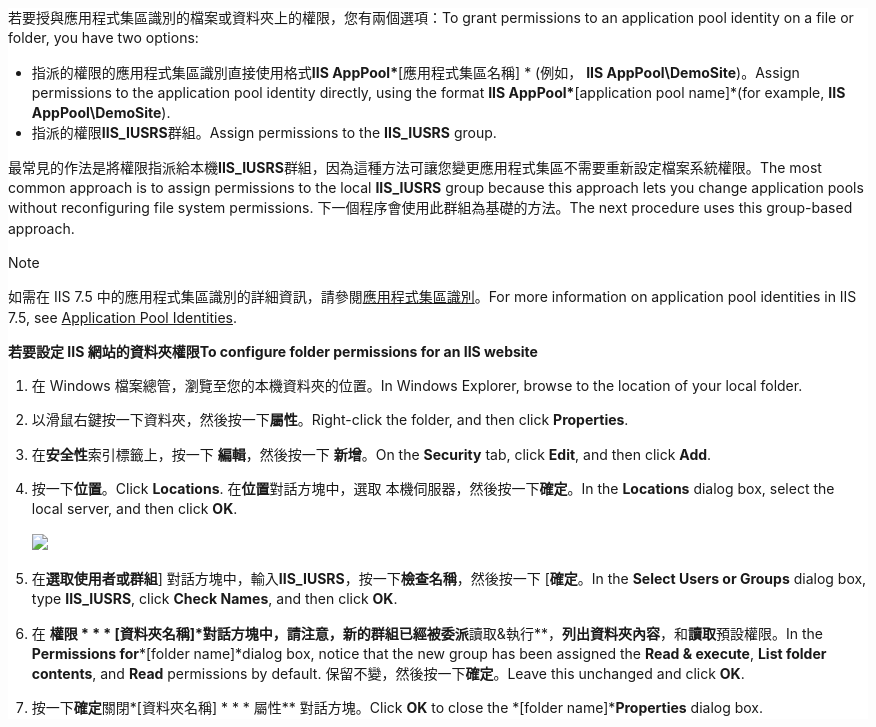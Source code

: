 <span data-ttu-id="a36f6-234">若要授與應用程式集區識別的檔案或資料夾上的權限，您有兩個選項：</span><span class="sxs-lookup"><span data-stu-id="a36f6-234">To grant permissions to an application pool identity on a file or folder, you have two options:</span></span>

- <span data-ttu-id="a36f6-235">指派的權限的應用程式集區識別直接使用格式**IIS AppPool\***[應用程式集區名稱] * (例如， **IIS AppPool\DemoSite**)。</span><span class="sxs-lookup"><span data-stu-id="a36f6-235">Assign permissions to the application pool identity directly, using the format **IIS AppPool\***[application pool name]*(for example, **IIS AppPool\DemoSite**).</span></span>
- <span data-ttu-id="a36f6-236">指派的權限**IIS\_IUSRS**群組。</span><span class="sxs-lookup"><span data-stu-id="a36f6-236">Assign permissions to the **IIS\_IUSRS** group.</span></span>

<span data-ttu-id="a36f6-237">最常見的作法是將權限指派給本機**IIS\_IUSRS**群組，因為這種方法可讓您變更應用程式集區不需要重新設定檔案系統權限。</span><span class="sxs-lookup"><span data-stu-id="a36f6-237">The most common approach is to assign permissions to the local **IIS\_IUSRS** group because this approach lets you change application pools without reconfiguring file system permissions.</span></span> <span data-ttu-id="a36f6-238">下一個程序會使用此群組為基礎的方法。</span><span class="sxs-lookup"><span data-stu-id="a36f6-238">The next procedure uses this group-based approach.</span></span>

> [!NOTE]
> <span data-ttu-id="a36f6-239">如需在 IIS 7.5 中的應用程式集區識別的詳細資訊，請參閱[應用程式集區識別](https://go.microsoft.com/?linkid=9805123)。</span><span class="sxs-lookup"><span data-stu-id="a36f6-239">For more information on application pool identities in IIS 7.5, see [Application Pool Identities](https://go.microsoft.com/?linkid=9805123).</span></span>


<span data-ttu-id="a36f6-240">**若要設定 IIS 網站的資料夾權限**</span><span class="sxs-lookup"><span data-stu-id="a36f6-240">**To configure folder permissions for an IIS website**</span></span>

1. <span data-ttu-id="a36f6-241">在 Windows 檔案總管，瀏覽至您的本機資料夾的位置。</span><span class="sxs-lookup"><span data-stu-id="a36f6-241">In Windows Explorer, browse to the location of your local folder.</span></span>
2. <span data-ttu-id="a36f6-242">以滑鼠右鍵按一下資料夾，然後按一下**屬性**。</span><span class="sxs-lookup"><span data-stu-id="a36f6-242">Right-click the folder, and then click **Properties**.</span></span>
3. <span data-ttu-id="a36f6-243">在**安全性**索引標籤上，按一下 **編輯**，然後按一下 **新增**。</span><span class="sxs-lookup"><span data-stu-id="a36f6-243">On the **Security** tab, click **Edit**, and then click **Add**.</span></span>
4. <span data-ttu-id="a36f6-244">按一下**位置**。</span><span class="sxs-lookup"><span data-stu-id="a36f6-244">Click **Locations**.</span></span> <span data-ttu-id="a36f6-245">在**位置**對話方塊中，選取 本機伺服器，然後按一下**確定**。</span><span class="sxs-lookup"><span data-stu-id="a36f6-245">In the **Locations** dialog box, select the local server, and then click **OK**.</span></span>

    ![](configuring-a-web-server-for-web-deploy-publishing-remote-agent/_static/image8.png)
5. <span data-ttu-id="a36f6-246">在**選取使用者或群組**] 對話方塊中，輸入**IIS\_IUSRS**，按一下**檢查名稱**，然後按一下 [**確定**。</span><span class="sxs-lookup"><span data-stu-id="a36f6-246">In the **Select Users or Groups** dialog box, type **IIS\_IUSRS**, click **Check Names**, and then click **OK**.</span></span>
6. <span data-ttu-id="a36f6-247">在 **權限 * * * [資料夾名稱]*對話方塊中，請注意，新的群組已經被委派**讀取&amp;執行**，**列出資料夾內容**，和**讀取**預設權限。</span><span class="sxs-lookup"><span data-stu-id="a36f6-247">In the **Permissions for***[folder name]*dialog box, notice that the new group has been assigned the **Read &amp; execute**, **List folder contents**, and **Read** permissions by default.</span></span> <span data-ttu-id="a36f6-248">保留不變，然後按一下**確定**。</span><span class="sxs-lookup"><span data-stu-id="a36f6-248">Leave this unchanged and click **OK**.</span></span>
7. <span data-ttu-id="a36f6-249">按一下**確定**關閉*[資料夾名稱] * * * 屬性** 對話方塊。</span><span class="sxs-lookup"><span data-stu-id="a36f6-249">Click **OK** to close the *[folder name]***Properties** dialog box.</span></span>
